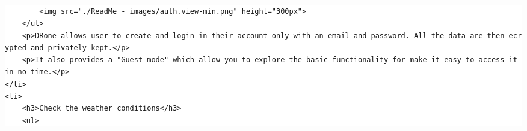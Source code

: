             <img src="./ReadMe - images/auth.view-min.png" height="300px">
        </ul>
        <p>DRone allows user to create and login in their account only with an email and password. All the data are then ecrypted and privately kept.</p>
        <p>It also provides a "Guest mode" which allow you to explore the basic functionality for make it easy to access it in no time.</p>
    </li>
    <li>
        <h3>Check the weather conditions</h3>
        <ul>